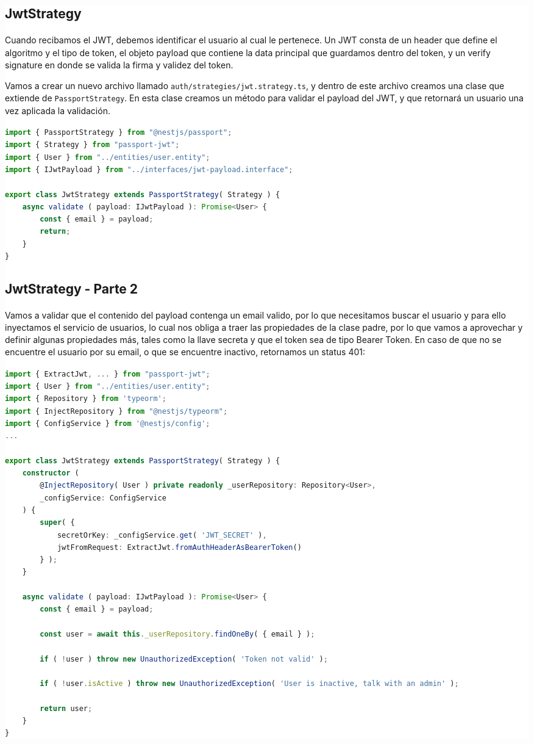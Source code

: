 ## JwtStrategy

Cuando recibamos el JWT, debemos identificar el usuario al cual le pertenece. Un JWT consta de un header que define el algoritmo y el tipo de token, el objeto payload que contiene la data principal que guardamos dentro del token, y un verify signature en donde se valida la firma y validez del token.

Vamos a crear un nuevo archivo llamado `auth/strategies/jwt.strategy.ts`, y dentro de este archivo creamos una clase que extiende de `PassportStrategy`. En esta clase creamos un método para validar el payload del JWT, y que retornará un usuario una vez aplicada la validación.

```ts
import { PassportStrategy } from "@nestjs/passport";
import { Strategy } from "passport-jwt";
import { User } from "../entities/user.entity";
import { IJwtPayload } from "../interfaces/jwt-payload.interface";

export class JwtStrategy extends PassportStrategy( Strategy ) {
    async validate ( payload: IJwtPayload ): Promise<User> {
        const { email } = payload;
        return;
    }
}
```

## JwtStrategy - Parte 2

Vamos a validar que el contenido del payload contenga un email valido, por lo que necesitamos buscar el usuario y para ello inyectamos el servicio de usuarios, lo cual nos obliga a traer las propiedades de la clase padre, por lo que vamos a aprovechar y definir algunas propiedades más, tales como la llave secreta y que el token sea de tipo Bearer Token. En caso de que no se encuentre el usuario por su email, o que se encuentre inactivo, retornamos un status 401:

```ts
import { ExtractJwt, ... } from "passport-jwt";
import { User } from "../entities/user.entity";
import { Repository } from 'typeorm';
import { InjectRepository } from "@nestjs/typeorm";
import { ConfigService } from '@nestjs/config';
...

export class JwtStrategy extends PassportStrategy( Strategy ) {
    constructor (
        @InjectRepository( User ) private readonly _userRepository: Repository<User>,
        _configService: ConfigService
    ) {
        super( {
            secretOrKey: _configService.get( 'JWT_SECRET' ),
            jwtFromRequest: ExtractJwt.fromAuthHeaderAsBearerToken()
        } );
    }

    async validate ( payload: IJwtPayload ): Promise<User> {
        const { email } = payload;

        const user = await this._userRepository.findOneBy( { email } );

        if ( !user ) throw new UnauthorizedException( 'Token not valid' );

        if ( !user.isActive ) throw new UnauthorizedException( 'User is inactive, talk with an admin' );

        return user;
    }
}
```